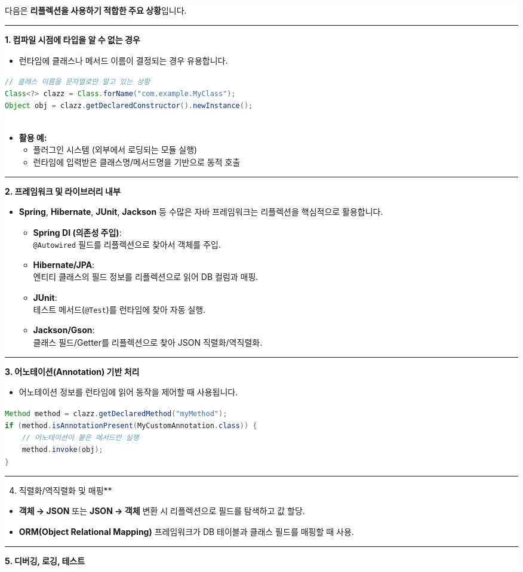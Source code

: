 다음은 **리플렉션을 사용하기 적합한 주요 상황**입니다.

---
**1. 컴파일 시점에 타입을 알 수 없는 경우**

- 런타임에 클래스나 메서드 이름이 결정되는 경우 유용합니다.
    
```java
// 클래스 이름을 문자열로만 알고 있는 상황
Class<?> clazz = Class.forName("com.example.MyClass");
Object obj = clazz.getDeclaredConstructor().newInstance();
 
```
- **활용 예:**
    - 플러그인 시스템 (외부에서 로딩되는 모듈 실행)
    - 런타임에 입력받은 클래스명/메서드명을 기반으로 동적 호출
        

---
 **2. 프레임워크 및 라이브러리 내부**

- **Spring**, **Hibernate**, **JUnit**, **Jackson** 등 수많은 자바 프레임워크는 리플렉션을 핵심적으로 활용합니다.
    
    - **Spring DI (의존성 주입)**:  
        `@Autowired` 필드를 리플렉션으로 찾아서 객체를 주입.
        
    - **Hibernate/JPA**:  
        엔티티 클래스의 필드 정보를 리플렉션으로 읽어 DB 컬럼과 매핑.
        
    - **JUnit**:  
        테스트 메서드(`@Test`)를 런타임에 찾아 자동 실행.
        
    - **Jackson/Gson**:  
        클래스 필드/Getter를 리플렉션으로 찾아 JSON 직렬화/역직렬화.
        

---
 **3. 어노테이션(Annotation) 기반 처리**

- 어노테이션 정보를 런타임에 읽어 동작을 제어할 때 사용됩니다.
    
```java
Method method = clazz.getDeclaredMethod("myMethod");
if (method.isAnnotationPresent(MyCustomAnnotation.class)) {
    // 어노테이션이 붙은 메서드만 실행
    method.invoke(obj);
}

```

---
4. 직렬화/역직렬화 및 매핑**

- **객체 → JSON** 또는 **JSON → 객체** 변환 시 리플렉션으로 필드를 탐색하고 값 할당.
    
- **ORM(Object Relational Mapping)** 프레임워크가 DB 테이블과 클래스 필드를 매핑할 때 사용.
    

---
**5. 디버깅, 로깅, 테스트**
